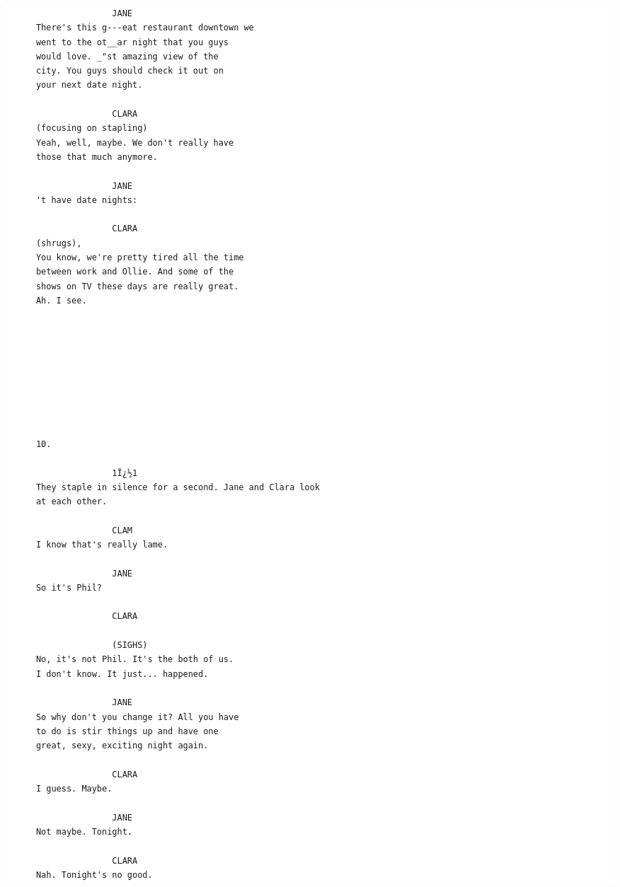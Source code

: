                         JANE
          There's this g---eat restaurant downtown we
          went to the ot__ar night that you guys
          would love. _"st amazing view of the
          city. You guys should check it out on
          your next date night.

                         CLARA
          (focusing on stapling)
          Yeah, well, maybe. We don't really have
          those that much anymore.

                         JANE
          't have date nights:

                         CLARA
          (shrugs),
          You know, we're pretty tired all the time
          between work and Ollie. And some of the
          shows on TV these days are really great.
          Ah. I see.

                         

                         

                         

                         

          10.

                         1Ï¿½1
          They staple in silence for a second. Jane and Clara look
          at each other.

                         CLAM
          I know that's really lame.

                         JANE
          So it's Phil?

                         CLARA

                         (SIGHS)
          No, it's not Phil. It's the both of us.
          I don't know. It just... happened.

                         JANE
          So why don't you change it? All you have
          to do is stir things up and have one
          great, sexy, exciting night again.

                         CLARA
          I guess. Maybe.

                         JANE
          Not maybe. Tonight.

                         CLARA
          Nah. Tonight's no good.

